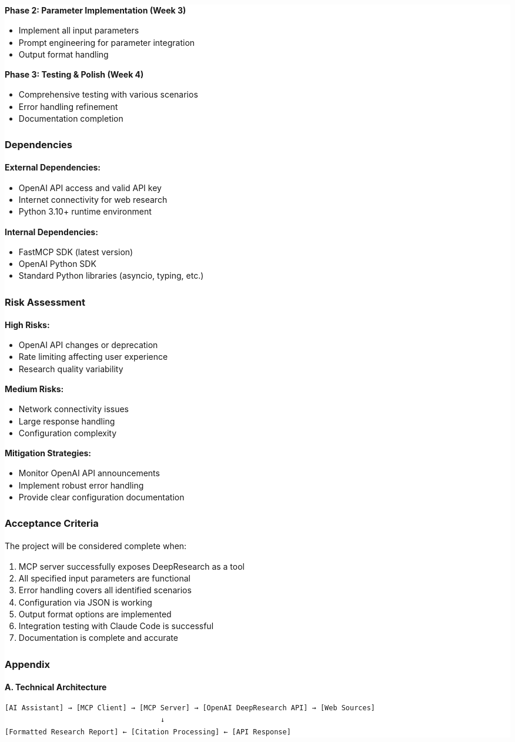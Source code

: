 **Phase 2: Parameter Implementation (Week 3)**
- Implement all input parameters
- Prompt engineering for parameter integration
- Output format handling

**Phase 3: Testing & Polish (Week 4)**
- Comprehensive testing with various scenarios
- Error handling refinement
- Documentation completion

### Dependencies

**External Dependencies:**
- OpenAI API access and valid API key
- Internet connectivity for web research
- Python 3.10+ runtime environment

**Internal Dependencies:**
- FastMCP SDK (latest version)
- OpenAI Python SDK
- Standard Python libraries (asyncio, typing, etc.)

### Risk Assessment

**High Risks:**
- OpenAI API changes or deprecation
- Rate limiting affecting user experience
- Research quality variability

**Medium Risks:**
- Network connectivity issues
- Large response handling
- Configuration complexity

**Mitigation Strategies:**
- Monitor OpenAI API announcements
- Implement robust error handling
- Provide clear configuration documentation

### Acceptance Criteria

The project will be considered complete when:
1. MCP server successfully exposes DeepResearch as a tool
2. All specified input parameters are functional
3. Error handling covers all identified scenarios
4. Configuration via JSON is working
5. Output format options are implemented
6. Integration testing with Claude Code is successful
7. Documentation is complete and accurate

### Appendix

**A. Technical Architecture**
```
[AI Assistant] → [MCP Client] → [MCP Server] → [OpenAI DeepResearch API] → [Web Sources]
                                     ↓
[Formatted Research Report] ← [Citation Processing] ← [API Response]
```
